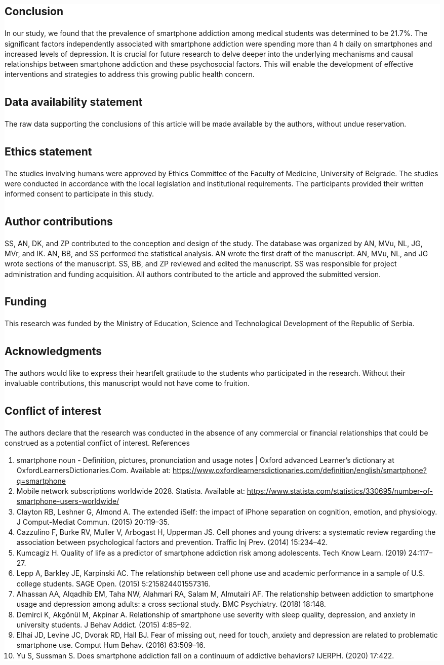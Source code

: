 ## Conclusion
In our study, we found that the prevalence of smartphone addiction among medical students was determined to be 21.7%. The significant factors independently associated with smartphone addiction were spending more than 4 h daily on smartphones and increased levels of depression. It is crucial for future research to delve deeper into the underlying mechanisms and causal relationships between smartphone addiction and these psychosocial factors. This will enable the development of effective interventions and strategies to address this growing public health concern.

## Data availability statement
The raw data supporting the conclusions of this article will be made available by the authors, without undue reservation.

## Ethics statement
The studies involving humans were approved by Ethics Committee of the Faculty of Medicine, University of Belgrade. The studies were conducted in accordance with the local legislation and institutional requirements. The participants provided their written informed consent to participate in this study.

## Author contributions
SS, AN, DK, and ZP contributed to the conception and design of the study. The database was organized by AN, MVu, NL, JG, MVr, and IK. AN, BB, and SS performed the statistical analysis. AN wrote the first draft of the manuscript. AN, MVu, NL, and JG wrote sections of the manuscript. SS, BB, and ZP reviewed and edited the manuscript. SS was responsible for project administration and funding acquisition. All authors contributed to the article and approved the submitted version.

## Funding
This research was funded by the Ministry of Education, Science and Technological Development of the Republic of Serbia.

## Acknowledgments
The authors would like to express their heartfelt gratitude to the students who participated in the research. Without their invaluable contributions, this manuscript would not have come to fruition.

## Conflict of interest
The authors declare that the research was conducted in the absence of any commercial or financial relationships that could be construed as a potential conflict of interest. References
1. smartphone noun - Definition, pictures, pronunciation and usage notes | Oxford advanced Learner’s dictionary at OxfordLearnersDictionaries.Com. Available at: https://www.oxfordlearnersdictionaries.com/definition/english/smartphone?q=smartphone
2. Mobile network subscriptions worldwide 2028. Statista. Available at: https://www.statista.com/statistics/330695/number-of-smartphone-users-worldwide/
3. Clayton RB, Leshner G, Almond A. The extended iSelf: the impact of iPhone separation on cognition, emotion, and physiology. J Comput-Mediat Commun. (2015) 20:119–35.
4. Cazzulino F, Burke RV, Muller V, Arbogast H, Upperman JS. Cell phones and young drivers: a systematic review regarding the association between psychological factors and prevention. Traffic Inj Prev. (2014) 15:234–42.
5. Kumcagiz H. Quality of life as a predictor of smartphone addiction risk among adolescents. Tech Know Learn. (2019) 24:117–27.
6. Lepp A, Barkley JE, Karpinski AC. The relationship between cell phone use and academic performance in a sample of U.S. college students. SAGE Open. (2015) 5:215824401557316.
7. Alhassan AA, Alqadhib EM, Taha NW, Alahmari RA, Salam M, Almutairi AF. The relationship between addiction to smartphone usage and depression among adults: a cross sectional study. BMC Psychiatry. (2018) 18:148.
8. Demirci K, Akgönül M, Akpinar A. Relationship of smartphone use severity with sleep quality, depression, and anxiety in university students. J Behav Addict. (2015) 4:85–92.
9. Elhai JD, Levine JC, Dvorak RD, Hall BJ. Fear of missing out, need for touch, anxiety and depression are related to problematic smartphone use. Comput Hum Behav. (2016) 63:509–16.
10. Yu S, Sussman S. Does smartphone addiction fall on a continuum of addictive behaviors? IJERPH. (2020) 17:422.